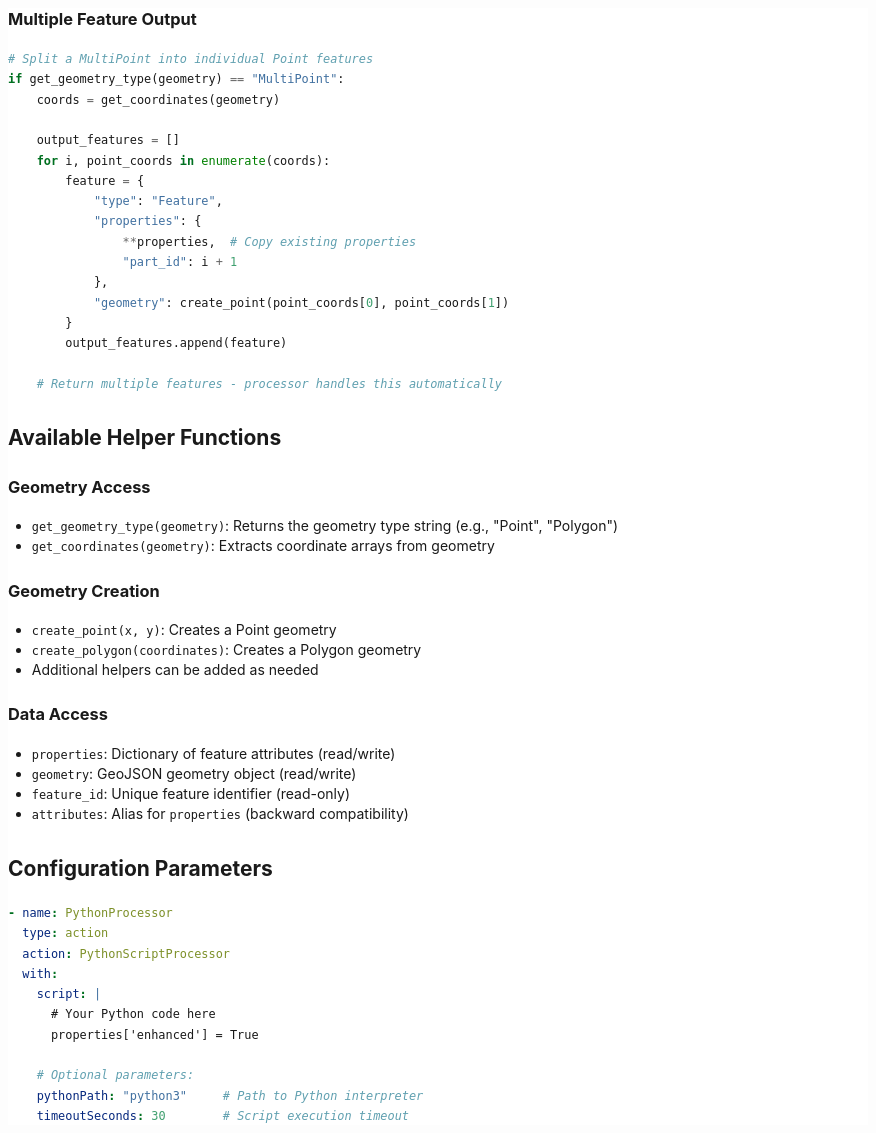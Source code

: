 ### Multiple Feature Output

```python
# Split a MultiPoint into individual Point features
if get_geometry_type(geometry) == "MultiPoint":
    coords = get_coordinates(geometry)
    
    output_features = []
    for i, point_coords in enumerate(coords):
        feature = {
            "type": "Feature",
            "properties": {
                **properties,  # Copy existing properties
                "part_id": i + 1
            },
            "geometry": create_point(point_coords[0], point_coords[1])
        }
        output_features.append(feature)
    
    # Return multiple features - processor handles this automatically
```

## Available Helper Functions

### Geometry Access
- `get_geometry_type(geometry)`: Returns the geometry type string (e.g., "Point", "Polygon")
- `get_coordinates(geometry)`: Extracts coordinate arrays from geometry

### Geometry Creation
- `create_point(x, y)`: Creates a Point geometry
- `create_polygon(coordinates)`: Creates a Polygon geometry
- Additional helpers can be added as needed

### Data Access
- `properties`: Dictionary of feature attributes (read/write)
- `geometry`: GeoJSON geometry object (read/write)
- `feature_id`: Unique feature identifier (read-only)
- `attributes`: Alias for `properties` (backward compatibility)

## Configuration Parameters

```yaml
- name: PythonProcessor
  type: action
  action: PythonScriptProcessor
  with:
    script: |
      # Your Python code here
      properties['enhanced'] = True
    
    # Optional parameters:
    pythonPath: "python3"     # Path to Python interpreter
    timeoutSeconds: 30        # Script execution timeout
```

